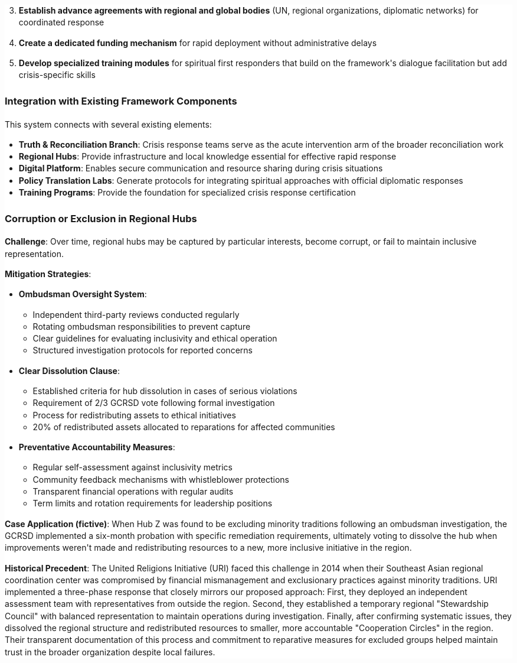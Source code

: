 3. **Establish advance agreements with regional and global bodies** (UN, regional organizations, diplomatic networks) for coordinated response

4. **Create a dedicated funding mechanism** for rapid deployment without administrative delays

5. **Develop specialized training modules** for spiritual first responders that build on the framework's dialogue facilitation but add crisis-specific skills

### Integration with Existing Framework Components

This system connects with several existing elements:

- **Truth & Reconciliation Branch**: Crisis response teams serve as the acute intervention arm of the broader reconciliation work
- **Regional Hubs**: Provide infrastructure and local knowledge essential for effective rapid response
- **Digital Platform**: Enables secure communication and resource sharing during crisis situations
- **Policy Translation Labs**: Generate protocols for integrating spiritual approaches with official diplomatic responses
- **Training Programs**: Provide the foundation for specialized crisis response certification

### Corruption or Exclusion in Regional Hubs

**Challenge**: Over time, regional hubs may be captured by particular interests, become corrupt, or fail to maintain inclusive representation.

**Mitigation Strategies**:

- **Ombudsman Oversight System**:
  - Independent third-party reviews conducted regularly
  - Rotating ombudsman responsibilities to prevent capture
  - Clear guidelines for evaluating inclusivity and ethical operation
  - Structured investigation protocols for reported concerns

- **Clear Dissolution Clause**:
  - Established criteria for hub dissolution in cases of serious violations
  - Requirement of 2/3 GCRSD vote following formal investigation
  - Process for redistributing assets to ethical initiatives
  - 20% of redistributed assets allocated to reparations for affected communities

- **Preventative Accountability Measures**:
  - Regular self-assessment against inclusivity metrics
  - Community feedback mechanisms with whistleblower protections
  - Transparent financial operations with regular audits
  - Term limits and rotation requirements for leadership positions

**Case Application (fictive)**: When Hub Z was found to be excluding minority traditions following an ombudsman investigation, the GCRSD implemented a six-month probation with specific remediation requirements, ultimately voting to dissolve the hub when improvements weren't made and redistributing resources to a new, more inclusive initiative in the region.

**Historical Precedent**: The United Religions Initiative (URI) faced this challenge in 2014 when their Southeast Asian regional coordination center was compromised by financial mismanagement and exclusionary practices against minority traditions. URI implemented a three-phase response that closely mirrors our proposed approach: First, they deployed an independent assessment team with representatives from outside the region. Second, they established a temporary regional "Stewardship Council" with balanced representation to maintain operations during investigation. Finally, after confirming systematic issues, they dissolved the regional structure and redistributed resources to smaller, more accountable "Cooperation Circles" in the region. Their transparent documentation of this process and commitment to reparative measures for excluded groups helped maintain trust in the broader organization despite local failures.
